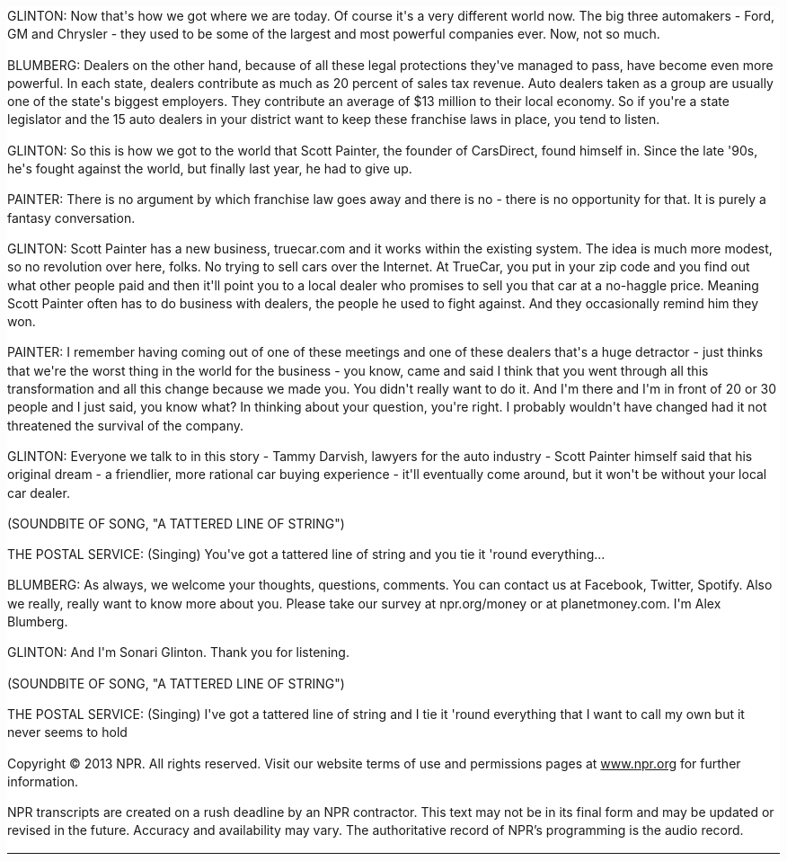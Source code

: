 GLINTON: Now that's how we got where we are today. Of course it's a very different world now. The big three automakers - Ford, GM and Chrysler - they used to be some of the largest and most powerful companies ever. Now, not so much.

BLUMBERG: Dealers on the other hand, because of all these legal protections they've managed to pass, have become even more powerful. In each state, dealers contribute as much as 20 percent of sales tax revenue. Auto dealers taken as a group are usually one of the state's biggest employers. They contribute an average of $13 million to their local economy. So if you're a state legislator and the 15 auto dealers in your district want to keep these franchise laws in place, you tend to listen.

GLINTON: So this is how we got to the world that Scott Painter, the founder of CarsDirect, found himself in. Since the late '90s, he's fought against the world, but finally last year, he had to give up.

PAINTER: There is no argument by which franchise law goes away and there is no - there is no opportunity for that. It is purely a fantasy conversation.

GLINTON: Scott Painter has a new business, truecar.com and it works within the existing system. The idea is much more modest, so no revolution over here, folks. No trying to sell cars over the Internet. At TrueCar, you put in your zip code and you find out what other people paid and then it'll point you to a local dealer who promises to sell you that car at a no-haggle price. Meaning Scott Painter often has to do business with dealers, the people he used to fight against. And they occasionally remind him they won.

PAINTER: I remember having coming out of one of these meetings and one of these dealers that's a huge detractor - just thinks that we're the worst thing in the world for the business - you know, came and said I think that you went through all this transformation and all this change because we made you. You didn't really want to do it. And I'm there and I'm in front of 20 or 30 people and I just said, you know what? In thinking about your question, you're right. I probably wouldn't have changed had it not threatened the survival of the company.

GLINTON: Everyone we talk to in this story - Tammy Darvish, lawyers for the auto industry - Scott Painter himself said that his original dream - a friendlier, more rational car buying experience - it'll eventually come around, but it won't be without your local car dealer.

(SOUNDBITE OF SONG, "A TATTERED LINE OF STRING")

THE POSTAL SERVICE: (Singing) You've got a tattered line of string and you tie it 'round everything...

BLUMBERG: As always, we welcome your thoughts, questions, comments. You can contact us at Facebook, Twitter, Spotify. Also we really, really want to know more about you. Please take our survey at npr.org/money or at planetmoney.com. I'm Alex Blumberg.

GLINTON: And I'm Sonari Glinton. Thank you for listening.

(SOUNDBITE OF SONG, "A TATTERED LINE OF STRING")

THE POSTAL SERVICE: (Singing) I've got a tattered line of string and I tie it 'round everything that I want to call my own but it never seems to hold

Copyright © 2013 NPR. All rights reserved. Visit our website terms of use and permissions pages at www.npr.org for further information.

NPR transcripts are created on a rush deadline by an NPR contractor. This text may not be in its final form and may be updated or revised in the future. Accuracy and availability may vary. The authoritative record of NPR’s programming is the audio record.

----
